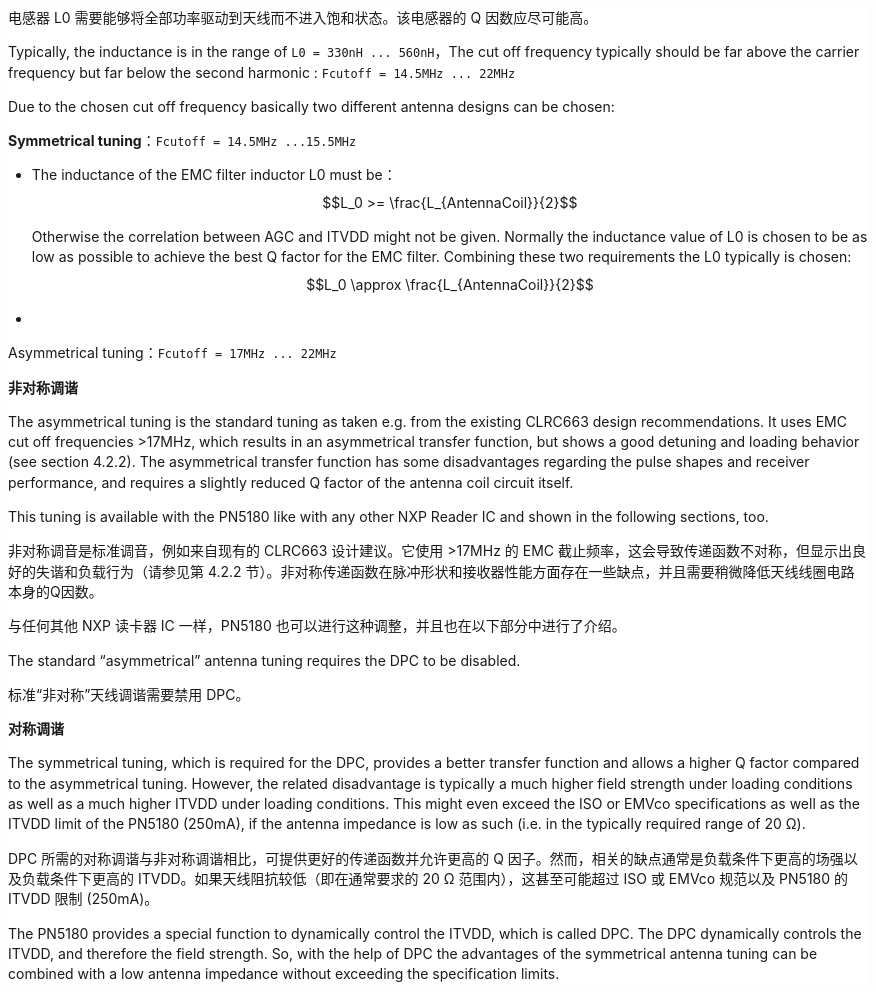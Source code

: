 电感器 L0 需要能够将全部功率驱动到天线而不进入饱和状态。该电感器的 Q 因数应尽可能高。

Typically, the inductance is in the range of `L0 = 330nH ... 560nH`，The cut off frequency typically should be far above the carrier frequency but far below the second harmonic : `Fcutoff = 14.5MHz ... 22MHz`

Due to the chosen cut off frequency basically two different antenna designs can be chosen:

**Symmetrical tuning**：`Fcutoff = 14.5MHz ...15.5MHz`

- The inductance of the EMC filter inductor L0 must be：$$L_0 >= \frac{L_{AntennaCoil}}{2}$$

  Otherwise the correlation between AGC and ITVDD might not be given. Normally the inductance value of L0 is chosen to be as low as possible to achieve the best Q factor for the EMC filter. Combining these two requirements the L0 typically is chosen: $$L_0 \approx \frac{L_{AntennaCoil}}{2}$$

- 

Asymmetrical tuning：`Fcutoff = 17MHz ... 22MHz`



**非对称调谐**

The asymmetrical tuning is the standard tuning as taken e.g. from the existing CLRC663 design recommendations. It uses EMC cut off frequencies >17MHz, which results in an asymmetrical transfer function, but shows a good detuning and loading behavior (see section 4.2.2). The asymmetrical transfer function has some disadvantages regarding the pulse shapes and receiver performance, and requires a slightly reduced Q factor of the antenna coil circuit itself. 

This tuning is available with the PN5180 like with any other NXP Reader IC and shown in the following sections, too.

非对称调音是标准调音，例如来自现有的 CLRC663 设计建议。它使用 >17MHz 的 EMC 截止频率，这会导致传递函数不对称，但显示出良好的失谐和负载行为（请参见第 4.2.2 节）。非对称传递函数在脉冲形状和接收器性能方面存在一些缺点，并且需要稍微降低天线线圈电路本身的Q因数。

与任何其他 NXP 读卡器 IC 一样，PN5180 也可以进行这种调整，并且也在以下部分中进行了介绍。

The standard “asymmetrical” antenna tuning requires the DPC to be disabled.

标准“非对称”天线调谐需要禁用 DPC。



**对称调谐**

The symmetrical tuning, which is required for the DPC, provides a better transfer function and allows a higher Q factor compared to the asymmetrical tuning. However, the related disadvantage is typically a much higher field strength under loading conditions as well as a much higher ITVDD under loading conditions. This might even exceed the ISO or EMVco specifications as well as the ITVDD limit of the PN5180 (250mA), if the antenna impedance is low as such (i.e. in the typically required range of 20 Ω).

DPC 所需的对称调谐与非对称调谐相比，可提供更好的传递函数并允许更高的 Q 因子。然而，相关的缺点通常是负载条件下更高的场强以及负载条件下更高的 ITVDD。如果天线阻抗较低（即在通常要求的 20 Ω 范围内），这甚至可能超过 ISO 或 EMVco 规范以及 PN5180 的 ITVDD 限制 (250mA)。

The PN5180 provides a special function to dynamically control the ITVDD, which is called DPC. The DPC dynamically controls the ITVDD, and therefore the field strength. So, with the help of DPC the advantages of the symmetrical antenna tuning can be combined with a low antenna impedance without exceeding the specification limits.
